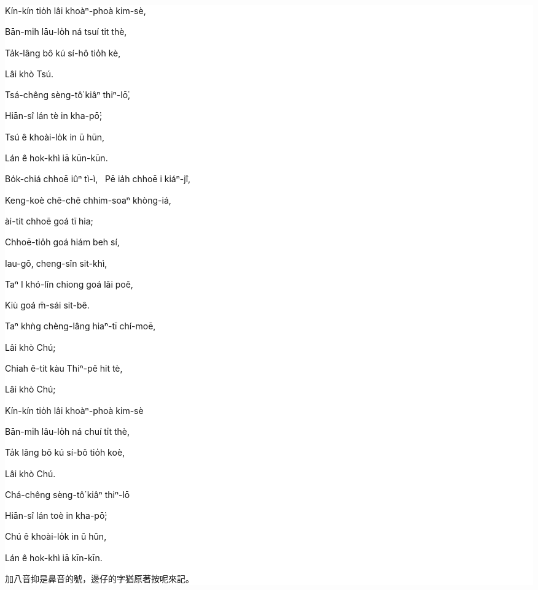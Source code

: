 Kín-kín tio̍h lâi khoàⁿ-phoà kim-sè,

Bān-mi̍h lāu-lo̍h ná tsuí tit thè,

Ta̍k-lâng bô kú sí-hô tio̍h kè,

Lâi khò Tsú.

Tsá-chêng sèng-tô͘ kiâⁿ thiⁿ-lō͘,

Hiān-sî lán tè in kha-pō͘;

Tsú ê khoài-lo̍k in ū hūn,

Lán ê hok-khì iā kūn-kūn.

Bo̍k-chiá chhoē iûⁿ tì-ì,
  Pē ia̍h chhoē i kiáⁿ-jî,

Keng-koè chē-chē chhim-soaⁿ khòng-iá,

ài-tit chhoē goá tī hia;

Chhoē-tio̍h goá hiám beh sí,

Iau-gō, cheng-sîn sit-khì,

Taⁿ I khó-lîn chiong goá lâi poē,

Kiù goá m̄-sái sit-bê.

Taⁿ khǹg chèng-lâng hiaⁿ-tī chí-moē,

Lâi khò Chú;

Chiah ē-tit kàu Thiⁿ-pē hit tè,

Lâi khò Chú;

Kín-kín tio̍h lâi khoàⁿ-phoà kim-sè

Bān-mi̍h lâu-lo̍h ná chuí ti̍t thè,

Ta̍k lâng bô kú sí-bô tio̍h koè,

Lâi khò Chú.

Chá-chêng sèng-tô͘ kiâⁿ thiⁿ-lō

Hiān-sî lán toè in kha-pō͘;

Chú ê khoài-lo̍k in ū hūn,

Lán ê hok-khì iā kīn-kīn.

加八音抑是鼻音的號，邊仔的字猶原著按呢來記。
